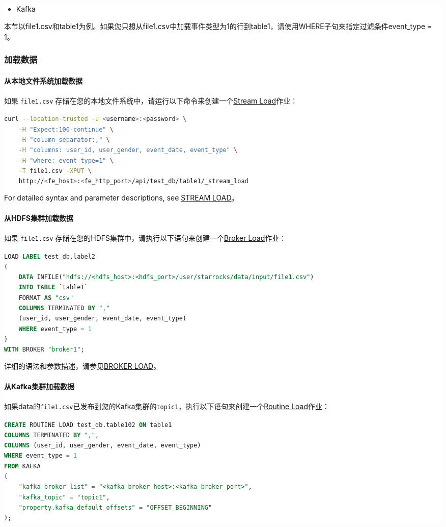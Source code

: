 - Kafka

本节以file1.csv和table1为例。如果您只想从file1.csv中加载事件类型为1的行到table1，请使用WHERE子句来指定过滤条件event_type = 1。

### 加载数据

#### 从本地文件系统加载数据

如果 `file1.csv` 存储在您的本地文件系统中，请运行以下命令来创建一个[Stream Load](../loading/StreamLoad.md)作业：

```Bash
curl --location-trusted -u <username>:<password> \
    -H "Expect:100-continue" \
    -H "column_separator:," \
    -H "columns: user_id, user_gender, event_date, event_type" \
    -H "where: event_type=1" \
    -T file1.csv -XPUT \
    http://<fe_host>:<fe_http_port>/api/test_db/table1/_stream_load
```

For detailed syntax and parameter descriptions, see [STREAM LOAD](../sql-reference/sql-statements/data-manipulation/STREAM_LOAD.md)。

#### 从HDFS集群加载数据

如果 `file1.csv` 存储在您的HDFS集群中，请执行以下语句来创建一个[Broker Load](../loading/hdfs_load.md)作业：

```SQL
LOAD LABEL test_db.label2
(
    DATA INFILE("hdfs://<hdfs_host>:<hdfs_port>/user/starrocks/data/input/file1.csv")
    INTO TABLE `table1`
    FORMAT AS "csv"
    COLUMNS TERMINATED BY ","
    (user_id, user_gender, event_date, event_type)
    WHERE event_type = 1
)
WITH BROKER "broker1";
```

详细的语法和参数描述，请参见[BROKER LOAD](../sql-reference/sql-statements/data-manipulation/BROKER_LOAD.md)。

#### 从Kafka集群加载数据

如果data的`file1.csv`已发布到您的Kafka集群的`topic1`，执行以下语句来创建一个[Routine Load](../loading/RoutineLoad.md)作业：

```SQL
CREATE ROUTINE LOAD test_db.table102 ON table1
COLUMNS TERMINATED BY ",",
COLUMNS (user_id, user_gender, event_date, event_type)
WHERE event_type = 1
FROM KAFKA
(
    "kafka_broker_list" = "<kafka_broker_host>:<kafka_broker_port>",
    "kafka_topic" = "topic1",
    "property.kafka_default_offsets" = "OFFSET_BEGINNING"
);
```
